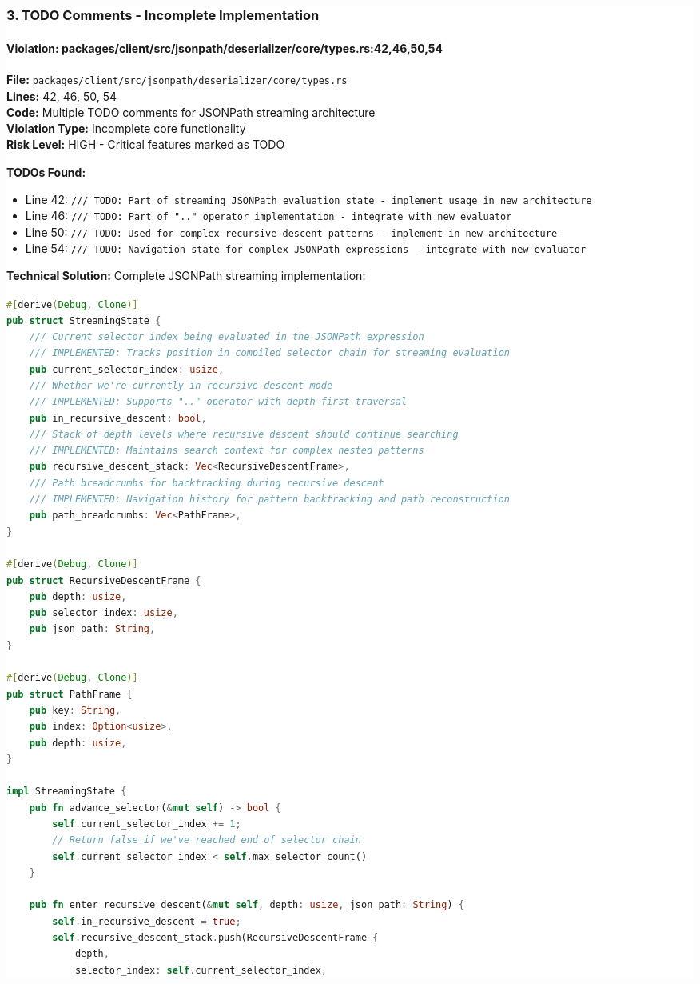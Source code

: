 
### 3. TODO Comments - Incomplete Implementation

#### Violation: packages/client/src/jsonpath/deserializer/core/types.rs:42,46,50,54
**File:** `packages/client/src/jsonpath/deserializer/core/types.rs`  
**Lines:** 42, 46, 50, 54  
**Code:** Multiple TODO comments for JSONPath streaming architecture  
**Violation Type:** Incomplete core functionality  
**Risk Level:** HIGH - Critical features marked as TODO

**TODOs Found:**
- Line 42: `/// TODO: Part of streaming JSONPath evaluation state - implement usage in new architecture`
- Line 46: `/// TODO: Part of ".." operator implementation - integrate with new evaluator`  
- Line 50: `/// TODO: Used for complex recursive descent patterns - implement in new architecture`
- Line 54: `/// TODO: Navigation state for complex JSONPath expressions - integrate with new evaluator`

**Technical Solution:**
Complete JSONPath streaming implementation:
```rust
#[derive(Debug, Clone)]
pub struct StreamingState {
    /// Current selector index being evaluated in the JSONPath expression
    /// IMPLEMENTED: Tracks position in compiled selector chain for streaming evaluation
    pub current_selector_index: usize,
    /// Whether we're currently in recursive descent mode  
    /// IMPLEMENTED: Supports ".." operator with depth-first traversal
    pub in_recursive_descent: bool,
    /// Stack of depth levels where recursive descent should continue searching
    /// IMPLEMENTED: Maintains search context for complex nested patterns
    pub recursive_descent_stack: Vec<RecursiveDescentFrame>,
    /// Path breadcrumbs for backtracking during recursive descent
    /// IMPLEMENTED: Navigation history for pattern backtracking and path reconstruction
    pub path_breadcrumbs: Vec<PathFrame>,
}

#[derive(Debug, Clone)]
pub struct RecursiveDescentFrame {
    pub depth: usize,
    pub selector_index: usize,
    pub json_path: String,
}

#[derive(Debug, Clone)]  
pub struct PathFrame {
    pub key: String,
    pub index: Option<usize>,
    pub depth: usize,
}

impl StreamingState {
    pub fn advance_selector(&mut self) -> bool {
        self.current_selector_index += 1;
        // Return false if we've reached end of selector chain
        self.current_selector_index < self.max_selector_count()
    }
    
    pub fn enter_recursive_descent(&mut self, depth: usize, json_path: String) {
        self.in_recursive_descent = true;
        self.recursive_descent_stack.push(RecursiveDescentFrame {
            depth,
            selector_index: self.current_selector_index,
```